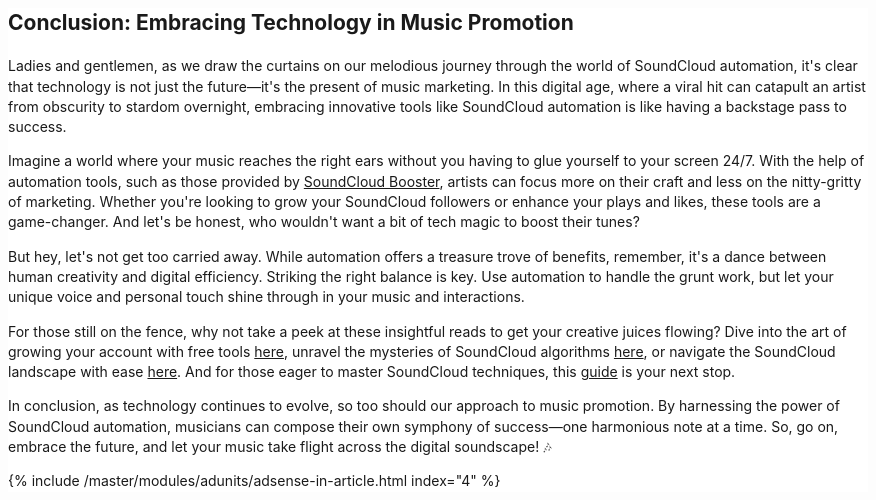 ## Conclusion: Embracing Technology in Music Promotion

Ladies and gentlemen, as we draw the curtains on our melodious journey through the world of SoundCloud automation, it's clear that technology is not just the future—it's the present of music marketing. In this digital age, where a viral hit can catapult an artist from obscurity to stardom overnight, embracing innovative tools like SoundCloud automation is like having a backstage pass to success.

Imagine a world where your music reaches the right ears without you having to glue yourself to your screen 24/7. With the help of automation tools, such as those provided by [SoundCloud Booster](https://soundcloudbooster.com), artists can focus more on their craft and less on the nitty-gritty of marketing. Whether you're looking to grow your SoundCloud followers or enhance your plays and likes, these tools are a game-changer. And let's be honest, who wouldn't want a bit of tech magic to boost their tunes?

But hey, let's not get too carried away. While automation offers a treasure trove of benefits, remember, it's a dance between human creativity and digital efficiency. Striking the right balance is key. Use automation to handle the grunt work, but let your unique voice and personal touch shine through in your music and interactions.

For those still on the fence, why not take a peek at these insightful reads to get your creative juices flowing? Dive into the art of growing your account with free tools [here](https://soundcloudbooster.com/blog/from-zero-to-hero-growing-your-soundcloud-account-with-free-tools), unravel the mysteries of SoundCloud algorithms [here](https://soundcloudbooster.com/blog/understanding-soundcloud-algorithms-a-guide-to-maximizing-your-reach), or navigate the SoundCloud landscape with ease [here](https://soundcloudbooster.com/blog/how-to-navigate-the-soundcloud-landscape-tips-for-musicians-in-a-digital-world). And for those eager to master SoundCloud techniques, this [guide](https://soundcloudbooster.com/blog/mastering-soundcloud-techniques-to-enhance-your-music-career) is your next stop.

In conclusion, as technology continues to evolve, so too should our approach to music promotion. By harnessing the power of SoundCloud automation, musicians can compose their own symphony of success—one harmonious note at a time. So, go on, embrace the future, and let your music take flight across the digital soundscape! 🎶


{% include /master/modules/adunits/adsense-in-article.html index="4" %}